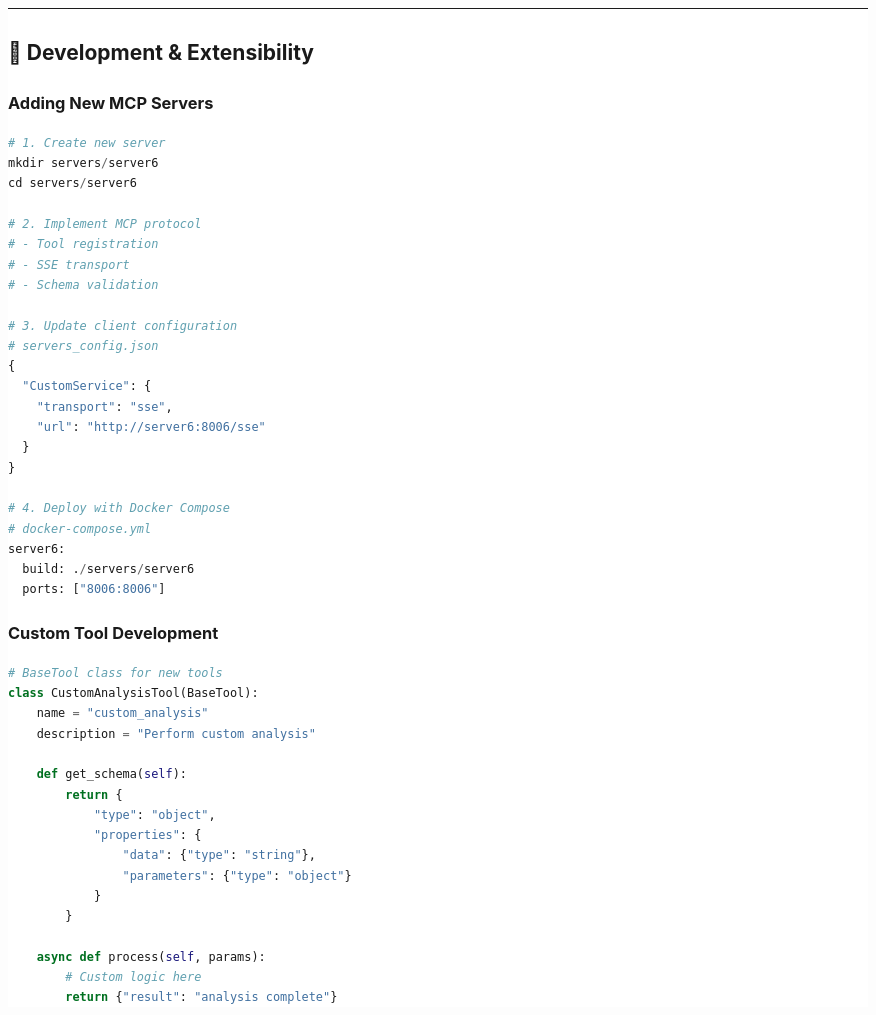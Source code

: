 
---

## 🔄 Development & Extensibility

### **Adding New MCP Servers**

```python
# 1. Create new server
mkdir servers/server6
cd servers/server6

# 2. Implement MCP protocol
# - Tool registration
# - SSE transport
# - Schema validation

# 3. Update client configuration
# servers_config.json
{
  "CustomService": {
    "transport": "sse",
    "url": "http://server6:8006/sse"
  }
}

# 4. Deploy with Docker Compose
# docker-compose.yml
server6:
  build: ./servers/server6
  ports: ["8006:8006"]
```

### **Custom Tool Development**

```python
# BaseTool class for new tools
class CustomAnalysisTool(BaseTool):
    name = "custom_analysis"
    description = "Perform custom analysis"
    
    def get_schema(self):
        return {
            "type": "object",
            "properties": {
                "data": {"type": "string"},
                "parameters": {"type": "object"}
            }
        }
    
    async def process(self, params):
        # Custom logic here
        return {"result": "analysis complete"}
```
